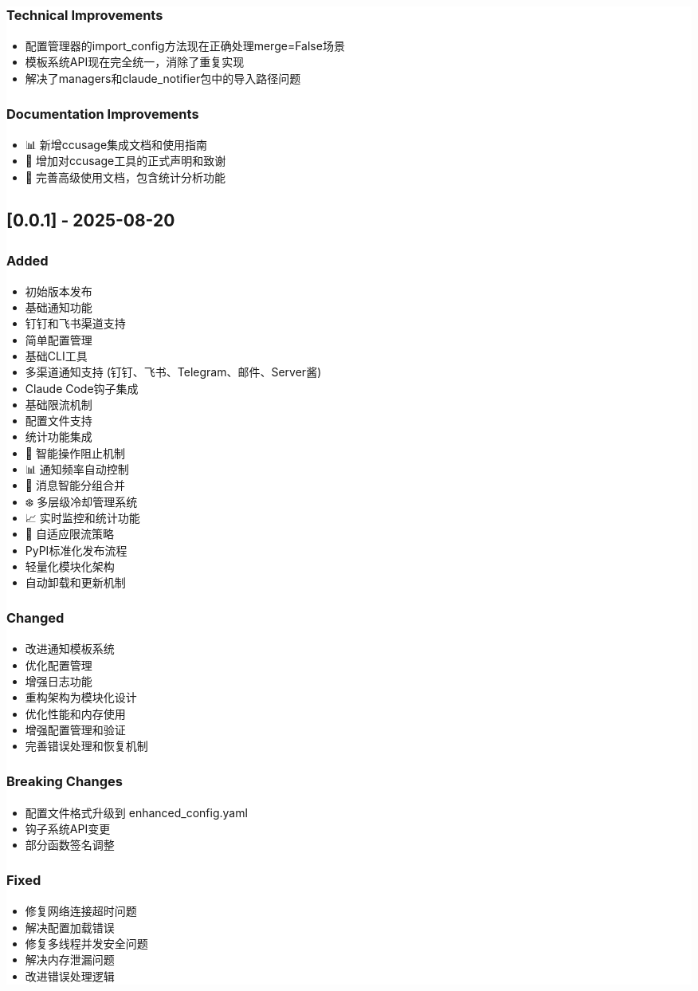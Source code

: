 ### Technical Improvements
- 配置管理器的import_config方法现在正确处理merge=False场景
- 模板系统API现在完全统一，消除了重复实现
- 解决了managers和claude_notifier包中的导入路径问题

### Documentation Improvements
- 📊 新增ccusage集成文档和使用指南
- 🔗 增加对ccusage工具的正式声明和致谢
- 📖 完善高级使用文档，包含统计分析功能

## [0.0.1] - 2025-08-20

### Added
- 初始版本发布
- 基础通知功能
- 钉钉和飞书渠道支持
- 简单配置管理
- 基础CLI工具
- 多渠道通知支持 (钉钉、飞书、Telegram、邮件、Server酱)
- Claude Code钩子集成
- 基础限流机制
- 配置文件支持
- 统计功能集成
- 🧠 智能操作阻止机制
- 📊 通知频率自动控制
- 🔄 消息智能分组合并
- ❄️ 多层级冷却管理系统
- 📈 实时监控和统计功能
- 🎯 自适应限流策略
- PyPI标准化发布流程
- 轻量化模块化架构
- 自动卸载和更新机制

### Changed
- 改进通知模板系统
- 优化配置管理
- 增强日志功能
- 重构架构为模块化设计
- 优化性能和内存使用
- 增强配置管理和验证
- 完善错误处理和恢复机制

### Breaking Changes
- 配置文件格式升级到 enhanced_config.yaml
- 钩子系统API变更
- 部分函数签名调整

### Fixed
- 修复网络连接超时问题
- 解决配置加载错误
- 修复多线程并发安全问题
- 解决内存泄漏问题
- 改进错误处理逻辑
